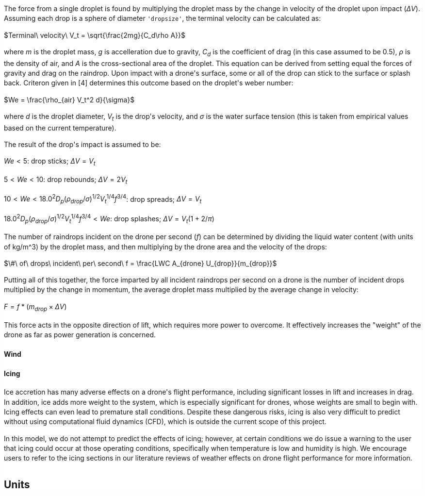 The force from a single droplet is found by multiplying the droplet mass by the change in velocity of the droplet upon impact ($\Delta V$). Assuming each drop is a sphere of diameter `'dropsize'`, the terminal velocity can be calculated as:

$Terminal\ velocity\ V_t = \sqrt{\frac{2mg}{C_d\rho A}}$

where $m$ is the droplet mass, $g$ is accelleration due to gravity, $C_d$ is the coefficient of drag (in this case assumed to be 0.5), $\rho$ is the density of air, and $A$ is the cross-sectional area of the droplet. This equation can be derived from setting equal the forces of gravity and drag on the raindrop. Upon impact with a drone's surface, some or all of the drop can stick to the surface or splash back. Criteron given in [4] determines this outcome based on the droplet's weber number:

$We = \frac{\rho_{air} V_t^2 d}{\sigma}$

where $d$ is the droplet diameter, $V_t$ is the drop's velocity, and $\sigma$ is the water surface tension (this is taken from empirical values based on the current temperature).

The result of the drop's impact is assumed to be:

$We < 5$: drop sticks; $\Delta V = V_t$ 

$5 < We < 10$: drop rebounds; $\Delta V = 2V_t$

$10 < We < 18.0^2 D_p(\rho_{drop}/\sigma)^{1/2}V_t^{1/4}f^{3/4}$: drop spreads; $\Delta V = V_t$

$18.0^2 D_p(\rho_{drop}/\sigma)^{1/2}V_t^{1/4}f^{3/4} < We$: drop splashes; $\Delta V = V_t(1+2/\pi)$

The number of raindrops incident on the drone per second ($f$) can be determined by dividing the liquid water content (with units of kg/m^3) by the droplet mass, and then multiplying by the drone area and the velocity of the drops:

$\#\ of\ drops\ incident\ per\ second\ f = \frac{LWC A_{drone} U_{drop}}{m_{drop}}$

Putting all of this together, the force imparted by all incident raindrops per second on a drone is the number of incident drops multiplied by the change in momentum, the average droplet mass multiplied by the average change in velocity:

$F = f * (m_{drop} \times \Delta V)$

This force acts in the opposite direction of lift, which requires more power to overcome. It effectively increases the "weight" of the drone as far as power generation is concerned. 

#### Wind

#### Icing
Ice accretion has many adverse effects on a drone's flight performance, including significant losses in lift and increases in drag. In addition, ice adds more weight to the system, which is especially significant for drones, whose weights are small to begin with. Icing effects can even lead to premature stall conditions. Despite these dangerous risks, icing is also very difficult to predict without using computational fluid dynamics (CFD), which is outside the current scope of this project. 

In this model, we do not attempt to predict the effects of icing; however, at certain conditions we do issue a warning to the user that icing could occur at those operating conditions, specifically when temperature is low and humidity is high. We encourage users to refer to the icing sections in our literature reviews of weather effects on drone flight performance for more information.

## Units
